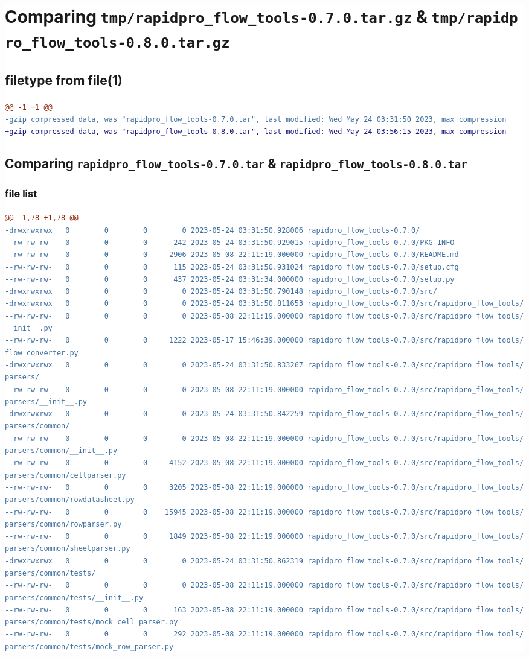 # Comparing `tmp/rapidpro_flow_tools-0.7.0.tar.gz` & `tmp/rapidpro_flow_tools-0.8.0.tar.gz`

## filetype from file(1)

```diff
@@ -1 +1 @@
-gzip compressed data, was "rapidpro_flow_tools-0.7.0.tar", last modified: Wed May 24 03:31:50 2023, max compression
+gzip compressed data, was "rapidpro_flow_tools-0.8.0.tar", last modified: Wed May 24 03:56:15 2023, max compression
```

## Comparing `rapidpro_flow_tools-0.7.0.tar` & `rapidpro_flow_tools-0.8.0.tar`

### file list

```diff
@@ -1,78 +1,78 @@
-drwxrwxrwx   0        0        0        0 2023-05-24 03:31:50.928006 rapidpro_flow_tools-0.7.0/
--rw-rw-rw-   0        0        0      242 2023-05-24 03:31:50.929015 rapidpro_flow_tools-0.7.0/PKG-INFO
--rw-rw-rw-   0        0        0     2906 2023-05-08 22:11:19.000000 rapidpro_flow_tools-0.7.0/README.md
--rw-rw-rw-   0        0        0      115 2023-05-24 03:31:50.931024 rapidpro_flow_tools-0.7.0/setup.cfg
--rw-rw-rw-   0        0        0      437 2023-05-24 03:31:34.000000 rapidpro_flow_tools-0.7.0/setup.py
-drwxrwxrwx   0        0        0        0 2023-05-24 03:31:50.790148 rapidpro_flow_tools-0.7.0/src/
-drwxrwxrwx   0        0        0        0 2023-05-24 03:31:50.811653 rapidpro_flow_tools-0.7.0/src/rapidpro_flow_tools/
--rw-rw-rw-   0        0        0        0 2023-05-08 22:11:19.000000 rapidpro_flow_tools-0.7.0/src/rapidpro_flow_tools/__init__.py
--rw-rw-rw-   0        0        0     1222 2023-05-17 15:46:39.000000 rapidpro_flow_tools-0.7.0/src/rapidpro_flow_tools/flow_converter.py
-drwxrwxrwx   0        0        0        0 2023-05-24 03:31:50.833267 rapidpro_flow_tools-0.7.0/src/rapidpro_flow_tools/parsers/
--rw-rw-rw-   0        0        0        0 2023-05-08 22:11:19.000000 rapidpro_flow_tools-0.7.0/src/rapidpro_flow_tools/parsers/__init__.py
-drwxrwxrwx   0        0        0        0 2023-05-24 03:31:50.842259 rapidpro_flow_tools-0.7.0/src/rapidpro_flow_tools/parsers/common/
--rw-rw-rw-   0        0        0        0 2023-05-08 22:11:19.000000 rapidpro_flow_tools-0.7.0/src/rapidpro_flow_tools/parsers/common/__init__.py
--rw-rw-rw-   0        0        0     4152 2023-05-08 22:11:19.000000 rapidpro_flow_tools-0.7.0/src/rapidpro_flow_tools/parsers/common/cellparser.py
--rw-rw-rw-   0        0        0     3205 2023-05-08 22:11:19.000000 rapidpro_flow_tools-0.7.0/src/rapidpro_flow_tools/parsers/common/rowdatasheet.py
--rw-rw-rw-   0        0        0    15945 2023-05-08 22:11:19.000000 rapidpro_flow_tools-0.7.0/src/rapidpro_flow_tools/parsers/common/rowparser.py
--rw-rw-rw-   0        0        0     1849 2023-05-08 22:11:19.000000 rapidpro_flow_tools-0.7.0/src/rapidpro_flow_tools/parsers/common/sheetparser.py
-drwxrwxrwx   0        0        0        0 2023-05-24 03:31:50.862319 rapidpro_flow_tools-0.7.0/src/rapidpro_flow_tools/parsers/common/tests/
--rw-rw-rw-   0        0        0        0 2023-05-08 22:11:19.000000 rapidpro_flow_tools-0.7.0/src/rapidpro_flow_tools/parsers/common/tests/__init__.py
--rw-rw-rw-   0        0        0      163 2023-05-08 22:11:19.000000 rapidpro_flow_tools-0.7.0/src/rapidpro_flow_tools/parsers/common/tests/mock_cell_parser.py
--rw-rw-rw-   0        0        0      292 2023-05-08 22:11:19.000000 rapidpro_flow_tools-0.7.0/src/rapidpro_flow_tools/parsers/common/tests/mock_row_parser.py
```